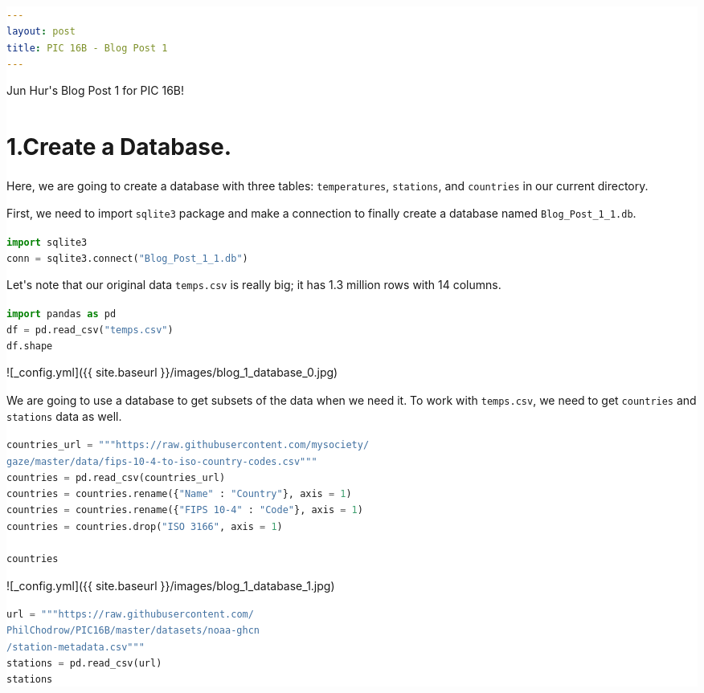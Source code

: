 ```yaml
---
layout: post
title: PIC 16B - Blog Post 1
---
```


Jun Hur's Blog Post 1 for PIC 16B!

# 1.Create a Database.
Here, we are going to create a database with three tables: `temperatures`, `stations`, and `countries` in our current directory.

First, we need to import `sqlite3` package and make a connection to finally create a database named `Blog_Post_1_1.db`.

```python
import sqlite3
conn = sqlite3.connect("Blog_Post_1_1.db")
```

Let's note that our original data `temps.csv` is really big; it has 1.3 million rows with 14 columns. 

```python
import pandas as pd
df = pd.read_csv("temps.csv")
df.shape
```
![_config.yml]({{ site.baseurl }}/images/blog_1_database_0.jpg)

We are going to use a database to get subsets of the data when we need it. To work with `temps.csv`, we need to get `countries` and `stations` data as well.

```python
countries_url = """https://raw.githubusercontent.com/mysociety/
gaze/master/data/fips-10-4-to-iso-country-codes.csv"""
countries = pd.read_csv(countries_url)
countries = countries.rename({"Name" : "Country"}, axis = 1)
countries = countries.rename({"FIPS 10-4" : "Code"}, axis = 1)
countries = countries.drop("ISO 3166", axis = 1)

countries
```

![_config.yml]({{ site.baseurl }}/images/blog_1_database_1.jpg)

```python
url = """https://raw.githubusercontent.com/
PhilChodrow/PIC16B/master/datasets/noaa-ghcn
/station-metadata.csv""" 
stations = pd.read_csv(url)
stations
```
